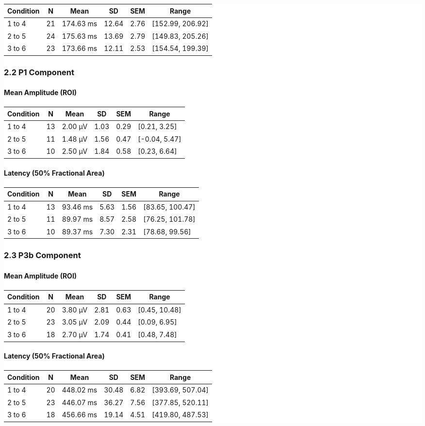 | Condition | N | Mean | SD | SEM | Range |
|-----------|---|------|----|----|-------|
| 1 to 4 | 21 | 174.63 ms | 12.64 | 2.76 | [152.99, 206.92] |
| 2 to 5 | 24 | 175.63 ms | 13.69 | 2.79 | [149.83, 205.26] |
| 3 to 6 | 23 | 173.66 ms | 12.11 | 2.53 | [154.54, 199.39] |


### 2.2 P1 Component

#### Mean Amplitude (ROI)

| Condition | N | Mean | SD | SEM | Range |
|-----------|---|------|----|----|-------|
| 1 to 4 | 13 | 2.00 µV | 1.03 | 0.29 | [0.21, 3.25] |
| 2 to 5 | 11 | 1.48 µV | 1.56 | 0.47 | [-0.04, 5.47] |
| 3 to 6 | 10 | 2.50 µV | 1.84 | 0.58 | [0.23, 6.64] |

#### Latency (50% Fractional Area)

| Condition | N | Mean | SD | SEM | Range |
|-----------|---|------|----|----|-------|
| 1 to 4 | 13 | 93.46 ms | 5.63 | 1.56 | [83.65, 100.47] |
| 2 to 5 | 11 | 89.97 ms | 8.57 | 2.58 | [76.25, 101.78] |
| 3 to 6 | 10 | 89.37 ms | 7.30 | 2.31 | [78.68, 99.56] |


### 2.3 P3b Component

#### Mean Amplitude (ROI)

| Condition | N | Mean | SD | SEM | Range |
|-----------|---|------|----|----|-------|
| 1 to 4 | 20 | 3.80 µV | 2.81 | 0.63 | [0.45, 10.48] |
| 2 to 5 | 23 | 3.05 µV | 2.09 | 0.44 | [0.09, 6.95] |
| 3 to 6 | 18 | 2.70 µV | 1.74 | 0.41 | [0.48, 7.48] |

#### Latency (50% Fractional Area)

| Condition | N | Mean | SD | SEM | Range |
|-----------|---|------|----|----|-------|
| 1 to 4 | 20 | 448.02 ms | 30.48 | 6.82 | [393.69, 507.04] |
| 2 to 5 | 23 | 446.07 ms | 36.27 | 7.56 | [377.85, 520.11] |
| 3 to 6 | 18 | 456.66 ms | 19.14 | 4.51 | [419.80, 487.53] |
